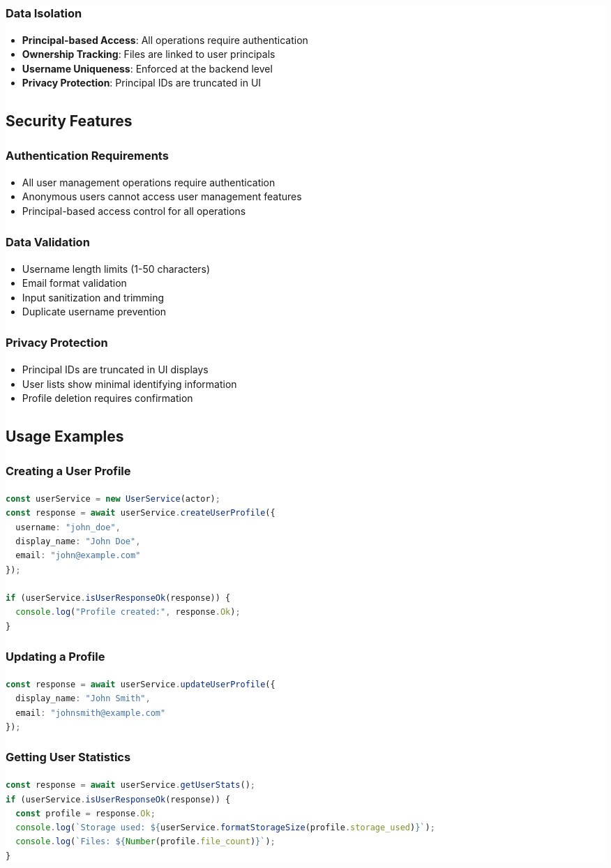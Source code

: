 ### Data Isolation
- **Principal-based Access**: All operations require authentication
- **Ownership Tracking**: Files are linked to user principals
- **Username Uniqueness**: Enforced at the backend level
- **Privacy Protection**: Principal IDs are truncated in UI

## Security Features

### Authentication Requirements
- All user management operations require authentication
- Anonymous users cannot access user management features
- Principal-based access control for all operations

### Data Validation
- Username length limits (1-50 characters)
- Email format validation
- Input sanitization and trimming
- Duplicate username prevention

### Privacy Protection
- Principal IDs are truncated in UI displays
- User lists show minimal identifying information
- Profile deletion requires confirmation

## Usage Examples

### Creating a User Profile
```typescript
const userService = new UserService(actor);
const response = await userService.createUserProfile({
  username: "john_doe",
  display_name: "John Doe",
  email: "john@example.com"
});

if (userService.isUserResponseOk(response)) {
  console.log("Profile created:", response.Ok);
}
```

### Updating a Profile
```typescript
const response = await userService.updateUserProfile({
  display_name: "John Smith",
  email: "johnsmith@example.com"
});
```

### Getting User Statistics
```typescript
const response = await userService.getUserStats();
if (userService.isUserResponseOk(response)) {
  const profile = response.Ok;
  console.log(`Storage used: ${userService.formatStorageSize(profile.storage_used)}`);
  console.log(`Files: ${Number(profile.file_count)}`);
}
```

